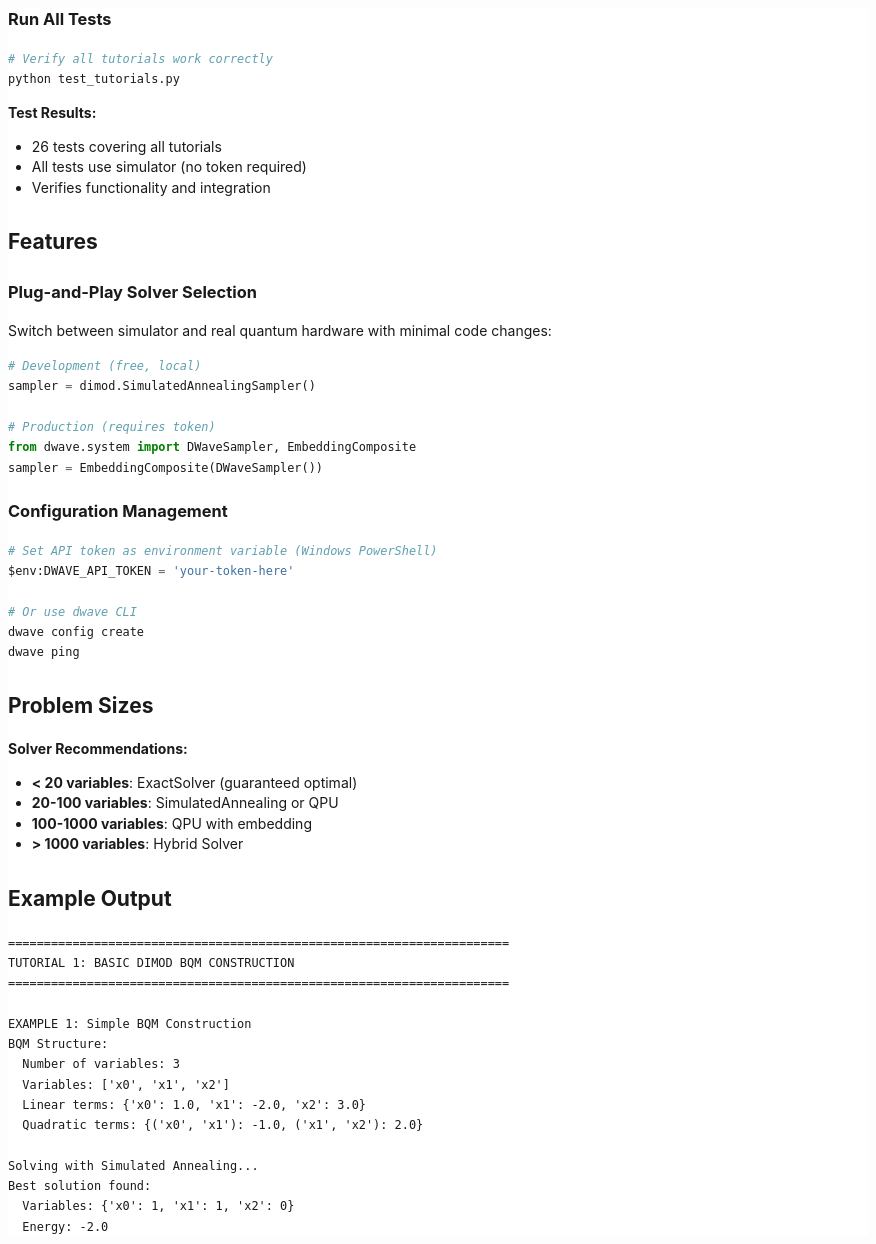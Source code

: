 ### Run All Tests
```bash
# Verify all tutorials work correctly
python test_tutorials.py
```

**Test Results:**
- 26 tests covering all tutorials
- All tests use simulator (no token required)
- Verifies functionality and integration

## Features

### Plug-and-Play Solver Selection
Switch between simulator and real quantum hardware with minimal code changes:

```python
# Development (free, local)
sampler = dimod.SimulatedAnnealingSampler()

# Production (requires token)
from dwave.system import DWaveSampler, EmbeddingComposite
sampler = EmbeddingComposite(DWaveSampler())
```

### Configuration Management
```python
# Set API token as environment variable (Windows PowerShell)
$env:DWAVE_API_TOKEN = 'your-token-here'

# Or use dwave CLI
dwave config create
dwave ping
```

## Problem Sizes

**Solver Recommendations:**
- **< 20 variables**: ExactSolver (guaranteed optimal)
- **20-100 variables**: SimulatedAnnealing or QPU
- **100-1000 variables**: QPU with embedding
- **> 1000 variables**: Hybrid Solver

## Example Output

```
======================================================================
TUTORIAL 1: BASIC DIMOD BQM CONSTRUCTION
======================================================================

EXAMPLE 1: Simple BQM Construction
BQM Structure:
  Number of variables: 3
  Variables: ['x0', 'x1', 'x2']
  Linear terms: {'x0': 1.0, 'x1': -2.0, 'x2': 3.0}
  Quadratic terms: {('x0', 'x1'): -1.0, ('x1', 'x2'): 2.0}

Solving with Simulated Annealing...
Best solution found:
  Variables: {'x0': 1, 'x1': 1, 'x2': 0}
  Energy: -2.0
```
